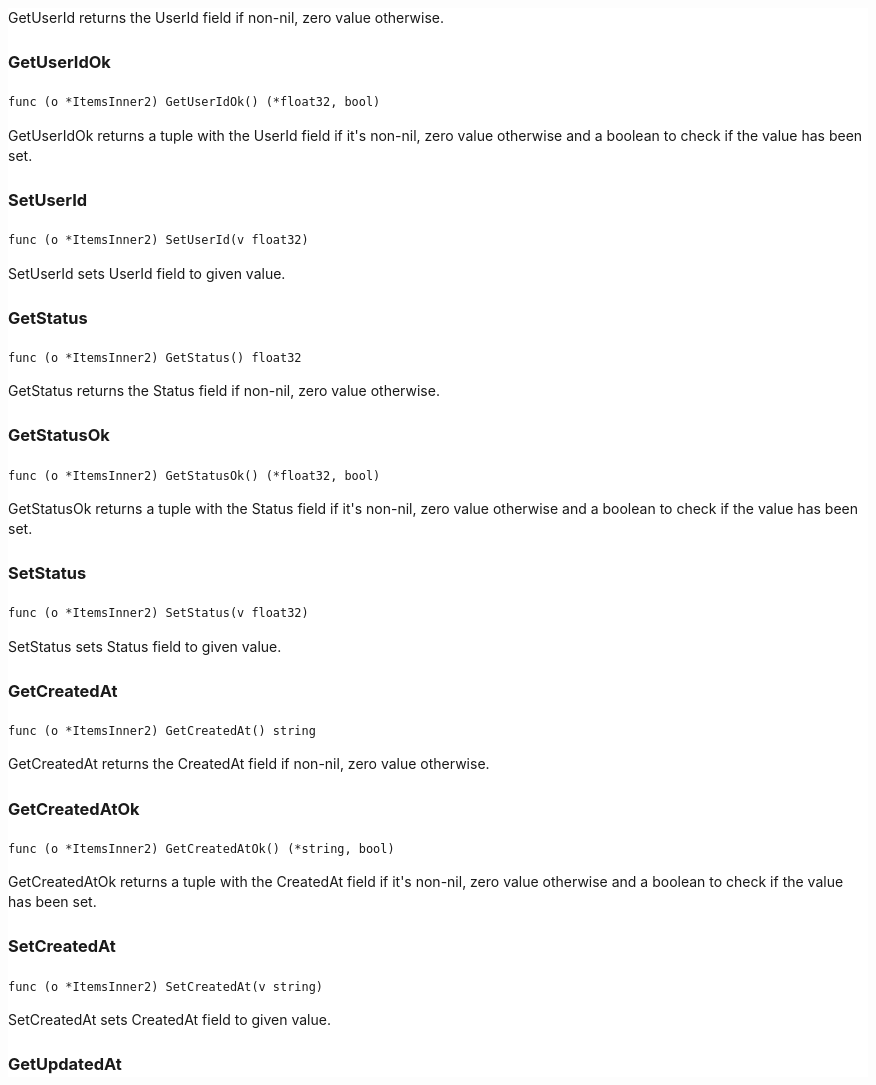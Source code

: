 GetUserId returns the UserId field if non-nil, zero value otherwise.

### GetUserIdOk

`func (o *ItemsInner2) GetUserIdOk() (*float32, bool)`

GetUserIdOk returns a tuple with the UserId field if it's non-nil, zero value otherwise
and a boolean to check if the value has been set.

### SetUserId

`func (o *ItemsInner2) SetUserId(v float32)`

SetUserId sets UserId field to given value.


### GetStatus

`func (o *ItemsInner2) GetStatus() float32`

GetStatus returns the Status field if non-nil, zero value otherwise.

### GetStatusOk

`func (o *ItemsInner2) GetStatusOk() (*float32, bool)`

GetStatusOk returns a tuple with the Status field if it's non-nil, zero value otherwise
and a boolean to check if the value has been set.

### SetStatus

`func (o *ItemsInner2) SetStatus(v float32)`

SetStatus sets Status field to given value.


### GetCreatedAt

`func (o *ItemsInner2) GetCreatedAt() string`

GetCreatedAt returns the CreatedAt field if non-nil, zero value otherwise.

### GetCreatedAtOk

`func (o *ItemsInner2) GetCreatedAtOk() (*string, bool)`

GetCreatedAtOk returns a tuple with the CreatedAt field if it's non-nil, zero value otherwise
and a boolean to check if the value has been set.

### SetCreatedAt

`func (o *ItemsInner2) SetCreatedAt(v string)`

SetCreatedAt sets CreatedAt field to given value.


### GetUpdatedAt

